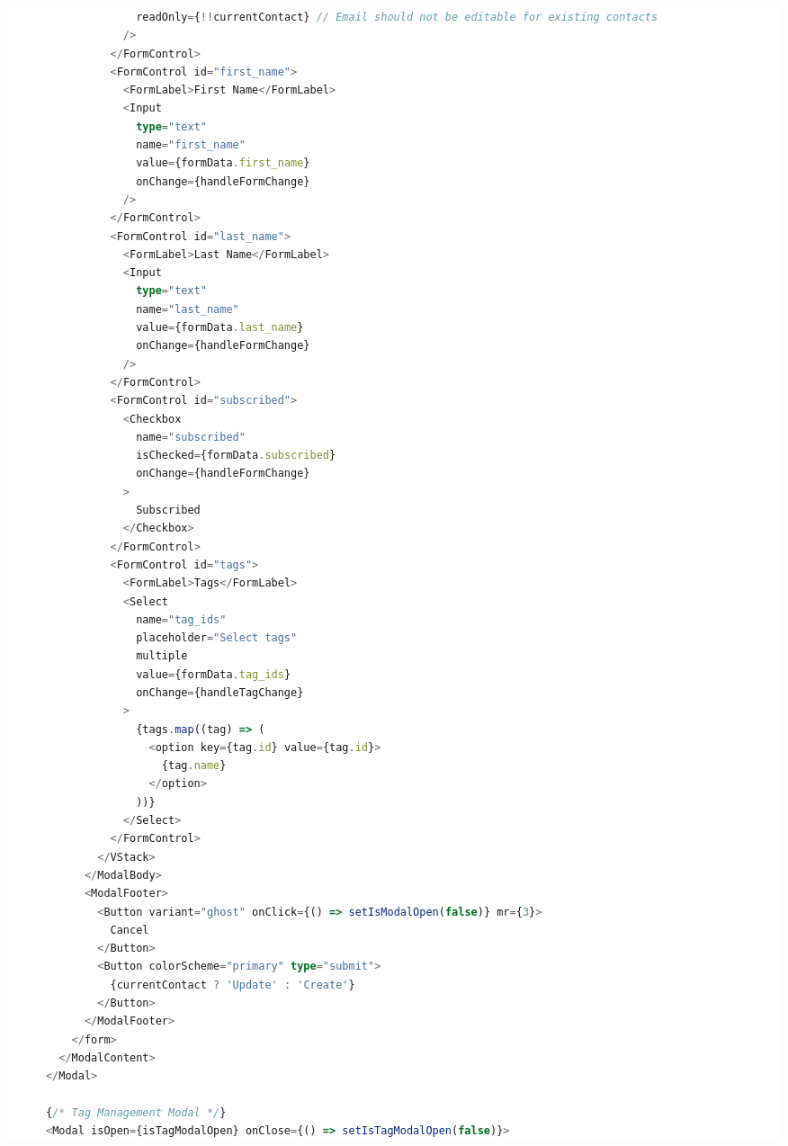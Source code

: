 ```typescript
                    readOnly={!!currentContact} // Email should not be editable for existing contacts
                  />
                </FormControl>
                <FormControl id="first_name">
                  <FormLabel>First Name</FormLabel>
                  <Input
                    type="text"
                    name="first_name"
                    value={formData.first_name}
                    onChange={handleFormChange}
                  />
                </FormControl>
                <FormControl id="last_name">
                  <FormLabel>Last Name</FormLabel>
                  <Input
                    type="text"
                    name="last_name"
                    value={formData.last_name}
                    onChange={handleFormChange}
                  />
                </FormControl>
                <FormControl id="subscribed">
                  <Checkbox
                    name="subscribed"
                    isChecked={formData.subscribed}
                    onChange={handleFormChange}
                  >
                    Subscribed
                  </Checkbox>
                </FormControl>
                <FormControl id="tags">
                  <FormLabel>Tags</FormLabel>
                  <Select
                    name="tag_ids"
                    placeholder="Select tags"
                    multiple
                    value={formData.tag_ids}
                    onChange={handleTagChange}
                  >
                    {tags.map((tag) => (
                      <option key={tag.id} value={tag.id}>
                        {tag.name}
                      </option>
                    ))}
                  </Select>
                </FormControl>
              </VStack>
            </ModalBody>
            <ModalFooter>
              <Button variant="ghost" onClick={() => setIsModalOpen(false)} mr={3}>
                Cancel
              </Button>
              <Button colorScheme="primary" type="submit">
                {currentContact ? 'Update' : 'Create'}
              </Button>
            </ModalFooter>
          </form>
        </ModalContent>
      </Modal>

      {/* Tag Management Modal */}
      <Modal isOpen={isTagModalOpen} onClose={() => setIsTagModalOpen(false)}>
```